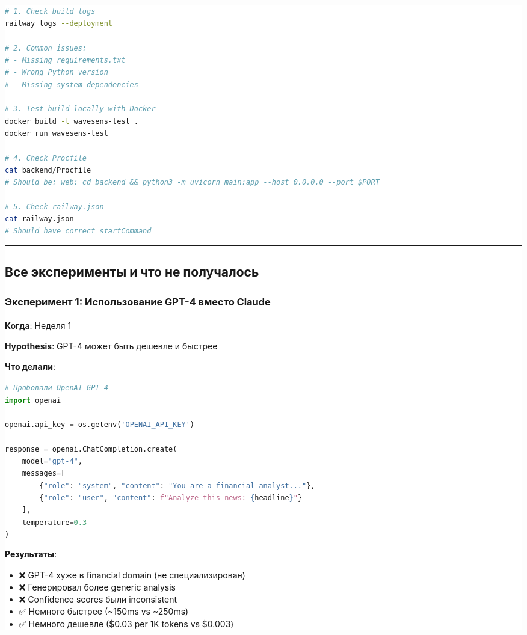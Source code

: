 ```bash
# 1. Check build logs
railway logs --deployment

# 2. Common issues:
# - Missing requirements.txt
# - Wrong Python version
# - Missing system dependencies

# 3. Test build locally with Docker
docker build -t wavesens-test .
docker run wavesens-test

# 4. Check Procfile
cat backend/Procfile
# Should be: web: cd backend && python3 -m uvicorn main:app --host 0.0.0.0 --port $PORT

# 5. Check railway.json
cat railway.json
# Should have correct startCommand
```

---

## Все эксперименты и что не получалось

### Эксперимент 1: Использование GPT-4 вместо Claude

**Когда**: Неделя 1

**Hypothesis**: GPT-4 может быть дешевле и быстрее

**Что делали**:

```python
# Пробовали OpenAI GPT-4
import openai

openai.api_key = os.getenv('OPENAI_API_KEY')

response = openai.ChatCompletion.create(
    model="gpt-4",
    messages=[
        {"role": "system", "content": "You are a financial analyst..."},
        {"role": "user", "content": f"Analyze this news: {headline}"}
    ],
    temperature=0.3
)
```

**Результаты**:
- ❌ GPT-4 хуже в financial domain (не специализирован)
- ❌ Генерировал более generic analysis
- ❌ Confidence scores были inconsistent
- ✅ Немного быстрее (~150ms vs ~250ms)
- ✅ Немного дешевле ($0.03 per 1K tokens vs $0.003)
